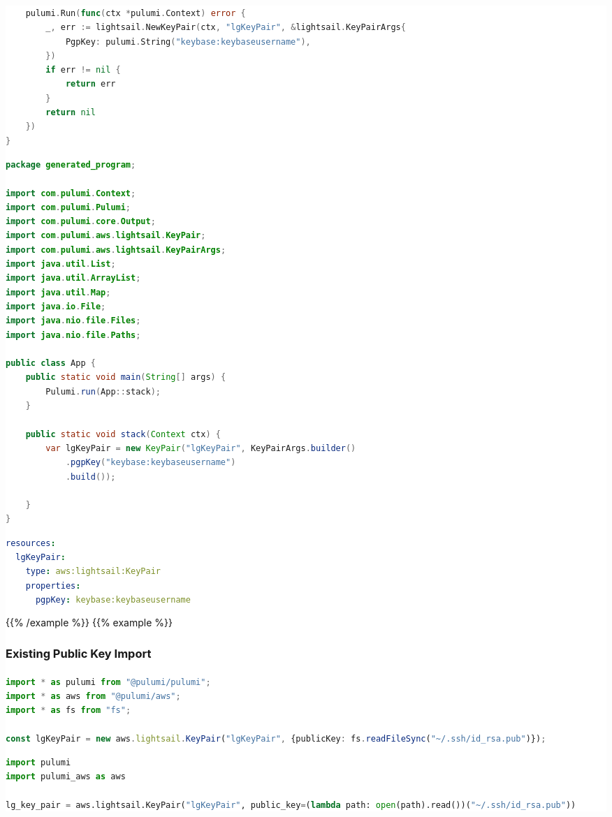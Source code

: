 ```go
	pulumi.Run(func(ctx *pulumi.Context) error {
		_, err := lightsail.NewKeyPair(ctx, "lgKeyPair", &lightsail.KeyPairArgs{
			PgpKey: pulumi.String("keybase:keybaseusername"),
		})
		if err != nil {
			return err
		}
		return nil
	})
}
```
```java
package generated_program;

import com.pulumi.Context;
import com.pulumi.Pulumi;
import com.pulumi.core.Output;
import com.pulumi.aws.lightsail.KeyPair;
import com.pulumi.aws.lightsail.KeyPairArgs;
import java.util.List;
import java.util.ArrayList;
import java.util.Map;
import java.io.File;
import java.nio.file.Files;
import java.nio.file.Paths;

public class App {
    public static void main(String[] args) {
        Pulumi.run(App::stack);
    }

    public static void stack(Context ctx) {
        var lgKeyPair = new KeyPair("lgKeyPair", KeyPairArgs.builder()        
            .pgpKey("keybase:keybaseusername")
            .build());

    }
}
```
```yaml
resources:
  lgKeyPair:
    type: aws:lightsail:KeyPair
    properties:
      pgpKey: keybase:keybaseusername
```
{{% /example %}}
{{% example %}}
### Existing Public Key Import

```typescript
import * as pulumi from "@pulumi/pulumi";
import * as aws from "@pulumi/aws";
import * as fs from "fs";

const lgKeyPair = new aws.lightsail.KeyPair("lgKeyPair", {publicKey: fs.readFileSync("~/.ssh/id_rsa.pub")});
```
```python
import pulumi
import pulumi_aws as aws

lg_key_pair = aws.lightsail.KeyPair("lgKeyPair", public_key=(lambda path: open(path).read())("~/.ssh/id_rsa.pub"))
```
